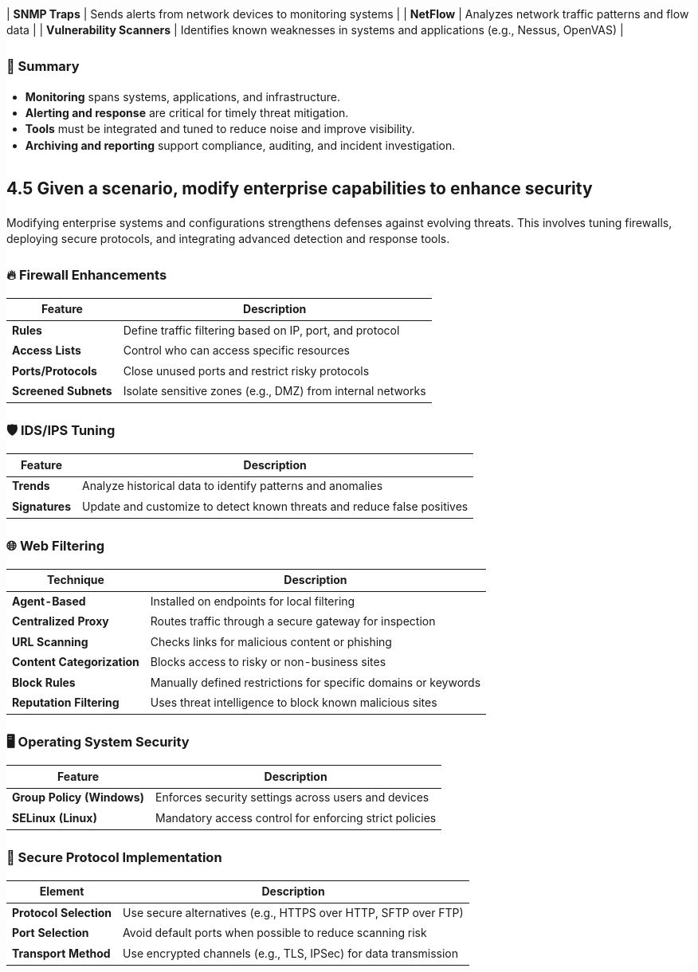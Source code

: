 | **SNMP Traps**              | Sends alerts from network devices to monitoring systems |
| **NetFlow**                 | Analyzes network traffic patterns and flow data |
| **Vulnerability Scanners** | Identifies known weaknesses in systems and applications (e.g., Nessus, OpenVAS) |
### 🧠 Summary
- **Monitoring** spans systems, applications, and infrastructure.
- **Alerting and response** are critical for timely threat mitigation.
- **Tools** must be integrated and tuned to reduce noise and improve visibility.
- **Archiving and reporting** support compliance, auditing, and incident investigation.
## 4.5 Given a scenario, modify enterprise capabilities to enhance security
Modifying enterprise systems and configurations strengthens defenses against evolving threats. This involves tuning firewalls, deploying secure protocols, and integrating advanced detection and response tools.
### 🔥 Firewall Enhancements
| Feature              | Description |
|----------------------|-------------|
| **Rules**            | Define traffic filtering based on IP, port, and protocol |
| **Access Lists**     | Control who can access specific resources |
| **Ports/Protocols**  | Close unused ports and restrict risky protocols |
| **Screened Subnets** | Isolate sensitive zones (e.g., DMZ) from internal networks |
### 🛡️ IDS/IPS Tuning
| Feature     | Description |
|-------------|-------------|
| **Trends**   | Analyze historical data to identify patterns and anomalies |
| **Signatures** | Update and customize to detect known threats and reduce false positives |
### 🌐 Web Filtering
| Technique              | Description |
|------------------------|-------------|
| **Agent-Based**         | Installed on endpoints for local filtering |
| **Centralized Proxy**   | Routes traffic through a secure gateway for inspection |
| **URL Scanning**        | Checks links for malicious content or phishing |
| **Content Categorization** | Blocks access to risky or non-business sites |
| **Block Rules**         | Manually defined restrictions for specific domains or keywords |
| **Reputation Filtering**| Uses threat intelligence to block known malicious sites |
### 🖥️ Operating System Security
| Feature     | Description |
|-------------|-------------|
| **Group Policy (Windows)** | Enforces security settings across users and devices |
| **SELinux (Linux)**        | Mandatory access control for enforcing strict policies |
### 🔐 Secure Protocol Implementation
| Element         | Description |
|-----------------|-------------|
| **Protocol Selection** | Use secure alternatives (e.g., HTTPS over HTTP, SFTP over FTP) |
| **Port Selection**     | Avoid default ports when possible to reduce scanning risk |
| **Transport Method**   | Use encrypted channels (e.g., TLS, IPSec) for data transmission |